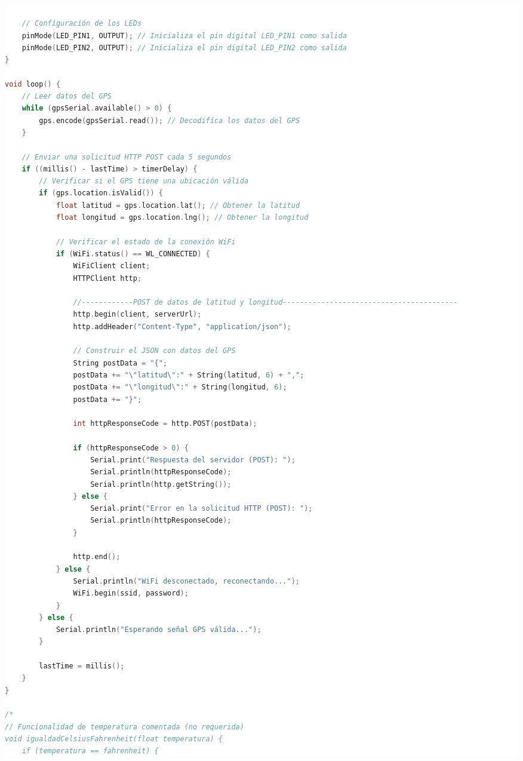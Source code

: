 ```cpp

    // Configuración de los LEDs
    pinMode(LED_PIN1, OUTPUT); // Inicializa el pin digital LED_PIN1 como salida
    pinMode(LED_PIN2, OUTPUT); // Inicializa el pin digital LED_PIN2 como salida
}

void loop() {
    // Leer datos del GPS
    while (gpsSerial.available() > 0) {
        gps.encode(gpsSerial.read()); // Decodifica los datos del GPS
    }

    // Enviar una solicitud HTTP POST cada 5 segundos
    if ((millis() - lastTime) > timerDelay) {
        // Verificar si el GPS tiene una ubicación válida
        if (gps.location.isValid()) {
            float latitud = gps.location.lat(); // Obtener la latitud
            float longitud = gps.location.lng(); // Obtener la longitud

            // Verificar el estado de la conexión WiFi
            if (WiFi.status() == WL_CONNECTED) {
                WiFiClient client;
                HTTPClient http;

                //------------POST de datos de latitud y longitud-----------------------------------------
                http.begin(client, serverUrl);
                http.addHeader("Content-Type", "application/json");

                // Construir el JSON con datos del GPS
                String postData = "{";
                postData += "\"latitud\":" + String(latitud, 6) + ",";
                postData += "\"longitud\":" + String(longitud, 6);
                postData += "}";

                int httpResponseCode = http.POST(postData);

                if (httpResponseCode > 0) {
                    Serial.print("Respuesta del servidor (POST): ");
                    Serial.println(httpResponseCode);
                    Serial.println(http.getString());
                } else {
                    Serial.print("Error en la solicitud HTTP (POST): ");
                    Serial.println(httpResponseCode);
                }

                http.end();
            } else {
                Serial.println("WiFi desconectado, reconectando...");
                WiFi.begin(ssid, password);
            }
        } else {
            Serial.println("Esperando señal GPS válida...");
        }

        lastTime = millis();
    }
}

/*
// Funcionalidad de temperatura comentada (no requerida)
void igualdadCelsiusFahrenheit(float temperatura) {
    if (temperatura == fahrenheit) {
```